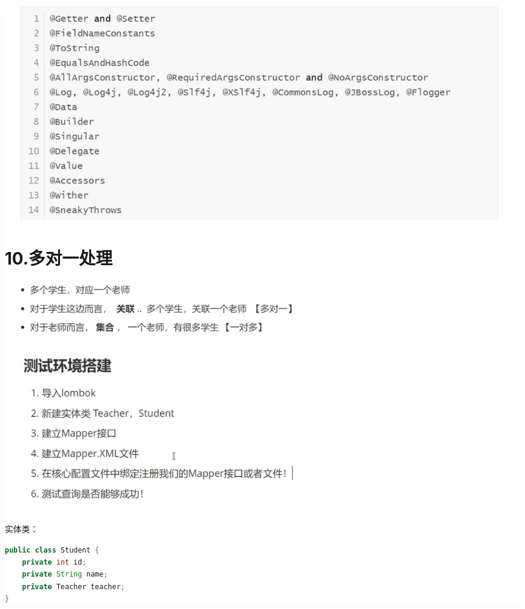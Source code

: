![image-20220725221152062](typora图片/image-20220725221152062.png)

# 10.多对一处理

![image-20220725221437987](typora图片/image-20220725221437987.png)

![image-20220725223618422](typora图片/image-20220725223618422.png)

实体类：

```java
public class Student {
    private int id;
    private String name;
    private Teacher teacher;
}
```
